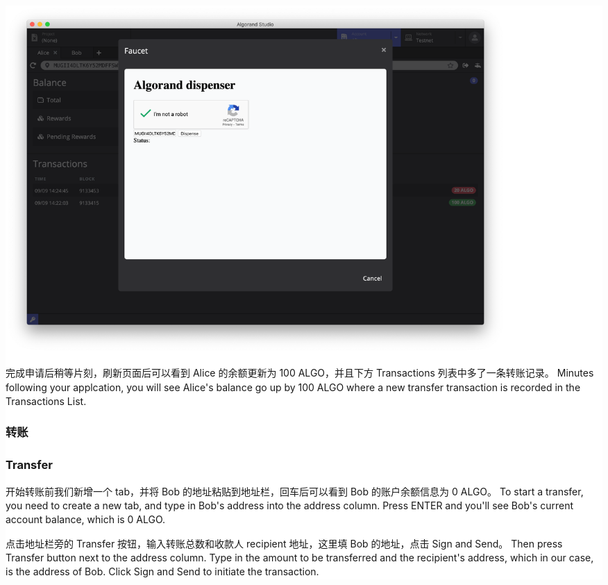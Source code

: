   <img src="./screenshots/faucet.png" width="720px">
</p>

完成申请后稍等片刻，刷新页面后可以看到 Alice 的余额更新为 100 ALGO，并且下方 Transactions 列表中多了一条转账记录。
Minutes following your applcation, you will see Alice's balance go up by 100 ALGO where a new transfer transaction is recorded in the Transactions List.


### 转账
### Transfer

开始转账前我们新增一个 tab，并将 Bob 的地址粘贴到地址栏，回车后可以看到 Bob 的账户余额信息为 0 ALGO。
To start a transfer, you need to create a new tab, and type in Bob's address into the address column. Press ENTER and you'll see Bob's current account balance, which is 0 ALGO.

点击地址栏旁的 Transfer 按钮，输入转账总数和收款人 recipient 地址，这里填 Bob 的地址，点击 Sign and Send。
Then press Transfer button next to the address column. Type in the amount to be transferred and the recipient's address, which in our case, is the address of Bob. Click Sign and Send to initiate the transaction.

<p align="center">